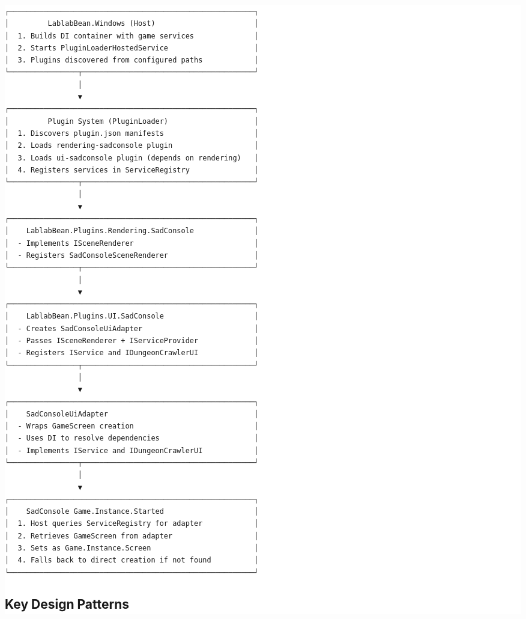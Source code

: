 ```
┌─────────────────────────────────────────────────────────┐
│         LablabBean.Windows (Host)                       │
│  1. Builds DI container with game services              │
│  2. Starts PluginLoaderHostedService                    │
│  3. Plugins discovered from configured paths            │
└────────────────┬────────────────────────────────────────┘
                 │
                 ▼
┌─────────────────────────────────────────────────────────┐
│         Plugin System (PluginLoader)                    │
│  1. Discovers plugin.json manifests                     │
│  2. Loads rendering-sadconsole plugin                   │
│  3. Loads ui-sadconsole plugin (depends on rendering)   │
│  4. Registers services in ServiceRegistry               │
└────────────────┬────────────────────────────────────────┘
                 │
                 ▼
┌─────────────────────────────────────────────────────────┐
│    LablabBean.Plugins.Rendering.SadConsole              │
│  - Implements ISceneRenderer                            │
│  - Registers SadConsoleSceneRenderer                    │
└────────────────┬────────────────────────────────────────┘
                 │
                 ▼
┌─────────────────────────────────────────────────────────┐
│    LablabBean.Plugins.UI.SadConsole                     │
│  - Creates SadConsoleUiAdapter                          │
│  - Passes ISceneRenderer + IServiceProvider             │
│  - Registers IService and IDungeonCrawlerUI             │
└────────────────┬────────────────────────────────────────┘
                 │
                 ▼
┌─────────────────────────────────────────────────────────┐
│    SadConsoleUiAdapter                                  │
│  - Wraps GameScreen creation                            │
│  - Uses DI to resolve dependencies                      │
│  - Implements IService and IDungeonCrawlerUI            │
└────────────────┬────────────────────────────────────────┘
                 │
                 ▼
┌─────────────────────────────────────────────────────────┐
│    SadConsole Game.Instance.Started                     │
│  1. Host queries ServiceRegistry for adapter            │
│  2. Retrieves GameScreen from adapter                   │
│  3. Sets as Game.Instance.Screen                        │
│  4. Falls back to direct creation if not found          │
└─────────────────────────────────────────────────────────┘
```

## Key Design Patterns
